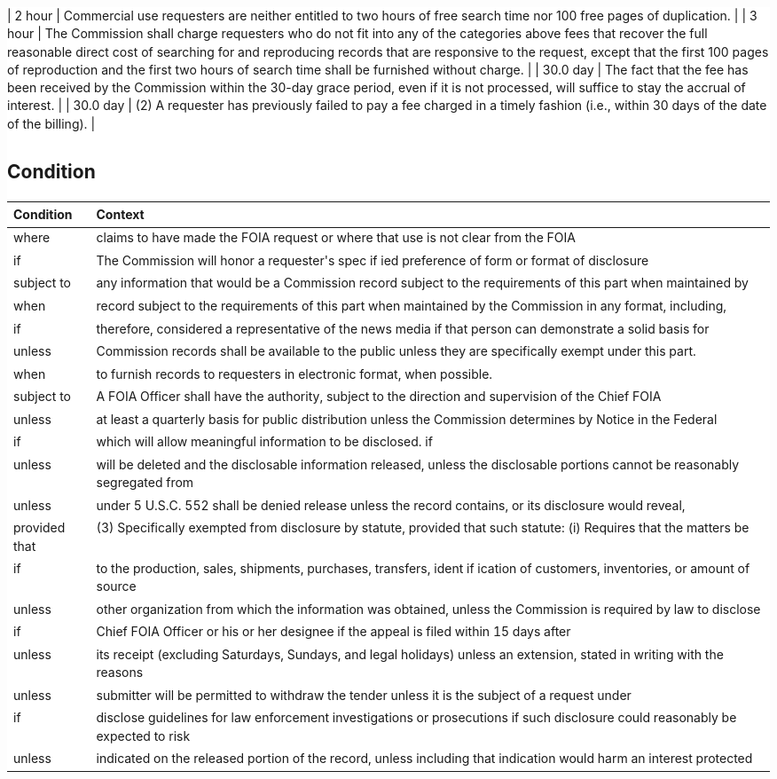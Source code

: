 | 2 hour     | Commercial use requesters are neither entitled to two hours of free search time nor 100 free pages of duplication.                                                                                                                                                                                                                                                                                                                                                                                                                                                                                                                                                          |
| 3 hour     | The Commission shall charge requesters who do not fit into any of the categories above fees that recover the full reasonable direct cost of searching for and reproducing records that are responsive to the request, except that the first 100 pages of reproduction and the first two hours of search time shall be furnished without charge.                                                                                                                                                                                                                                                                                                                             |
| 30.0 day   | The fact that the fee has been received by the Commission within the 30-day grace period, even if it is not processed, will suffice to stay the accrual of interest.                                                                                                                                                                                                                                                                                                                                                                                                                                                                                                        |
| 30.0 day   | (2) A requester has previously failed to pay a fee charged in a timely fashion (i.e., within 30 days of the date of the billing).                                                                                                                                                                                                                                                                                                                                                                                                                                                                                                                                           |


## Condition

| Condition     | Context                                                                                                                        |
|:--------------|:-------------------------------------------------------------------------------------------------------------------------------|
| where         | claims to have made the FOIA request or where that use is not clear from the FOIA                                              |
| if            | The Commission will honor a requester's spec if ied preference of form or format of disclosure                                 |
| subject to    | any information that would be a Commission record subject to the requirements of this part when maintained by                  |
| when          | record subject to the requirements of this part when maintained by the Commission in any format, including,                    |
| if            | therefore, considered a representative of the news media if that person can demonstrate a solid basis for                      |
| unless        | Commission records shall be available to the public unless  they are specifically exempt under this part.                      |
| when          | to furnish records to requesters in electronic format, when  possible.                                                         |
| subject to    | A FOIA Officer shall have the authority,  subject to the direction and supervision of the Chief FOIA                           |
| unless        | at least a quarterly basis for public distribution unless the Commission determines by Notice in the Federal                   |
| if            | which will allow meaningful information to be disclosed. if                                                                    |
| unless        | will be deleted and the disclosable information released, unless the disclosable portions cannot be reasonably segregated from |
| unless        | under 5 U.S.C. 552 shall be denied release unless the record contains, or its disclosure would reveal,                         |
| provided that | (3) Specifically exempted from disclosure by statute,  provided that such statute: (i) Requires that the matters be            |
| if            | to the production, sales, shipments, purchases, transfers, ident if ication of customers, inventories, or amount of source     |
| unless        | other organization from which the information was obtained, unless the Commission is required by law to disclose               |
| if            | Chief FOIA Officer or his or her designee if the appeal is filed within 15 days after                                          |
| unless        | its receipt (excluding Saturdays, Sundays, and legal holidays) unless an extension, stated in writing with the reasons         |
| unless        | submitter will be permitted to withdraw the tender unless it is the subject of a request under                                 |
| if            | disclose guidelines for law enforcement investigations or prosecutions if such disclosure could reasonably be expected to risk |
| unless        | indicated on the released portion of the record, unless including that indication would harm an interest protected             |